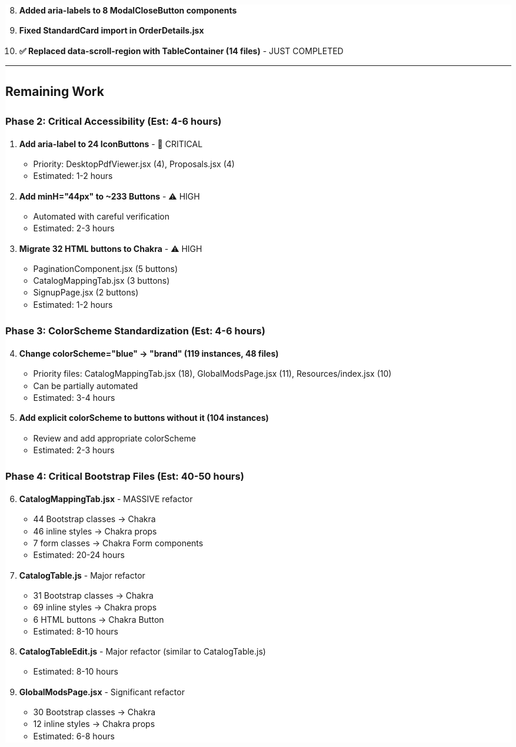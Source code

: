 8. **Added aria-labels to 8 ModalCloseButton components**

9. **Fixed StandardCard import in OrderDetails.jsx**

10. **✅ Replaced data-scroll-region with TableContainer (14 files)** - JUST COMPLETED

---

## Remaining Work

### Phase 2: Critical Accessibility (Est: 4-6 hours)

1. **Add aria-label to 24 IconButtons** - 🔴 CRITICAL
   - Priority: DesktopPdfViewer.jsx (4), Proposals.jsx (4)
   - Estimated: 1-2 hours

2. **Add minH="44px" to ~233 Buttons** - ⚠️ HIGH
   - Automated with careful verification
   - Estimated: 2-3 hours

3. **Migrate 32 HTML buttons to Chakra** - ⚠️ HIGH
   - PaginationComponent.jsx (5 buttons)
   - CatalogMappingTab.jsx (3 buttons)
   - SignupPage.jsx (2 buttons)
   - Estimated: 1-2 hours

### Phase 3: ColorScheme Standardization (Est: 4-6 hours)

4. **Change colorScheme="blue" → "brand" (119 instances, 48 files)**
   - Priority files: CatalogMappingTab.jsx (18), GlobalModsPage.jsx (11), Resources/index.jsx (10)
   - Can be partially automated
   - Estimated: 3-4 hours

5. **Add explicit colorScheme to buttons without it (104 instances)**
   - Review and add appropriate colorScheme
   - Estimated: 2-3 hours

### Phase 4: Critical Bootstrap Files (Est: 40-50 hours)

6. **CatalogMappingTab.jsx** - MASSIVE refactor
   - 44 Bootstrap classes → Chakra
   - 46 inline styles → Chakra props
   - 7 form classes → Chakra Form components
   - Estimated: 20-24 hours

7. **CatalogTable.js** - Major refactor
   - 31 Bootstrap classes → Chakra
   - 69 inline styles → Chakra props
   - 6 HTML buttons → Chakra Button
   - Estimated: 8-10 hours

8. **CatalogTableEdit.js** - Major refactor (similar to CatalogTable.js)
   - Estimated: 8-10 hours

9. **GlobalModsPage.jsx** - Significant refactor
   - 30 Bootstrap classes → Chakra
   - 12 inline styles → Chakra props
   - Estimated: 6-8 hours
